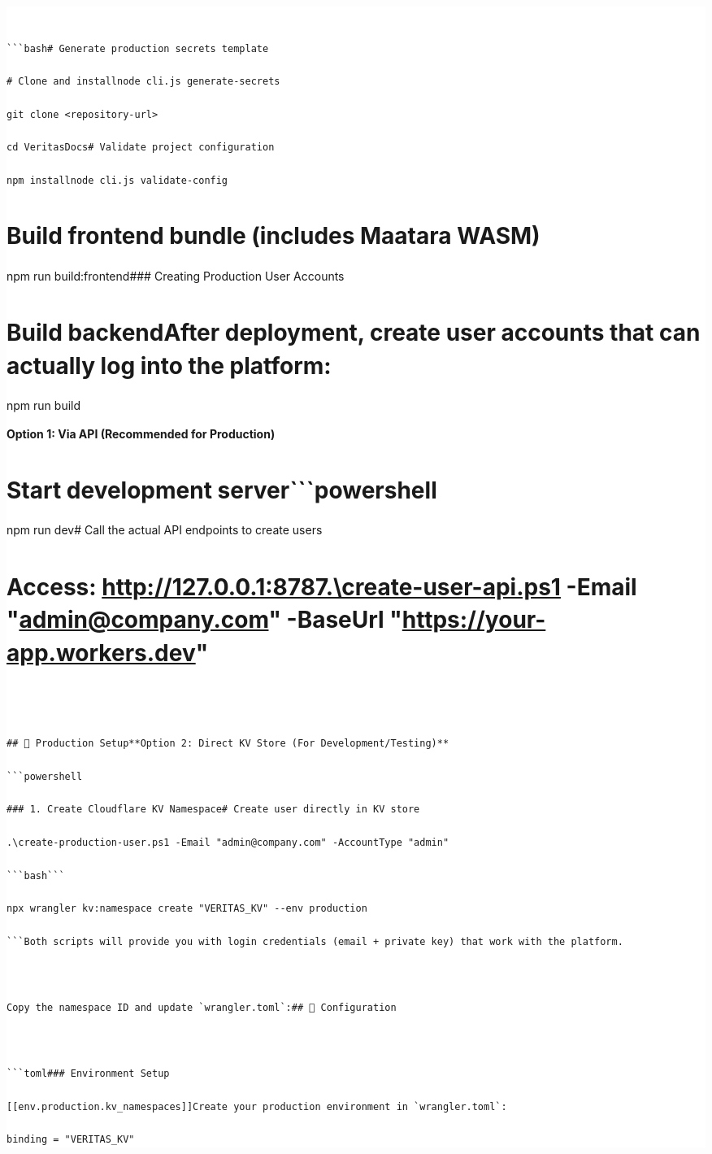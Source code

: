 ```| **Backend** | Cloudflare Workers + Hono | Serverless API framework |


```bash# Generate production secrets template

# Clone and installnode cli.js generate-secrets

git clone <repository-url>

cd VeritasDocs# Validate project configuration

npm installnode cli.js validate-config

```

# Build frontend bundle (includes Maatara WASM)

npm run build:frontend### Creating Production User Accounts



# Build backendAfter deployment, create user accounts that can actually log into the platform:

npm run build

**Option 1: Via API (Recommended for Production)**

# Start development server```powershell

npm run dev# Call the actual API endpoints to create users

# Access: http://127.0.0.1:8787.\create-user-api.ps1 -Email "admin@company.com" -BaseUrl "https://your-app.workers.dev"

``````



## 🔧 Production Setup**Option 2: Direct KV Store (For Development/Testing)**

```powershell

### 1. Create Cloudflare KV Namespace# Create user directly in KV store

.\create-production-user.ps1 -Email "admin@company.com" -AccountType "admin"

```bash```

npx wrangler kv:namespace create "VERITAS_KV" --env production

```Both scripts will provide you with login credentials (email + private key) that work with the platform.



Copy the namespace ID and update `wrangler.toml`:## 🔧 Configuration



```toml### Environment Setup

[[env.production.kv_namespaces]]Create your production environment in `wrangler.toml`:

binding = "VERITAS_KV"
``````